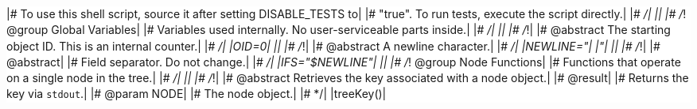 |#         To use this shell script, source it after setting DISABLE_TESTS to|
|#         "true".  To run tests, execute the script directly.|
|#  */|
||
|# /*! @group Global Variables|
|#         Variables used internally.  No user-serviceable parts inside.|
|#  */|
||
|# /*!|
|#     @abstract The starting object ID.  This is an internal counter.|
|#  */|
|OID=0|
||
|# /*!|
|#     @abstract A newline character.|
|#  */|
|NEWLINE="|
|"|
||
|# /*!|
|#     @abstract|
|#         Field separator.  Do not change.|
|#  */|
|IFS="$NEWLINE"|
||
|# /*! @group Node Functions|
|#         Functions that operate on a single node in the tree.|
|#  */|
||
|# /*!|
|#     @abstract Retrieves the key associated with a node object.|
|#     @result|
|#         Returns the key via <code>stdout</code>.|
|#     @param NODE|
|#         The node object.|
|#  */|
|treeKey()|